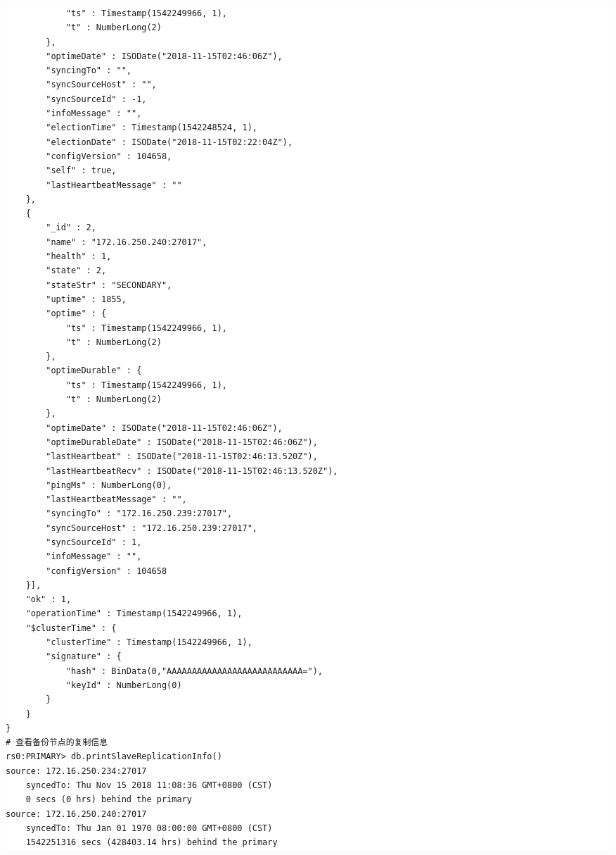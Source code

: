 	            "ts" : Timestamp(1542249966, 1),
	            "t" : NumberLong(2)
	        },
	        "optimeDate" : ISODate("2018-11-15T02:46:06Z"),
	        "syncingTo" : "",
	        "syncSourceHost" : "",
	        "syncSourceId" : -1,
	        "infoMessage" : "",
	        "electionTime" : Timestamp(1542248524, 1),
	        "electionDate" : ISODate("2018-11-15T02:22:04Z"),
	        "configVersion" : 104658,
	        "self" : true,
	        "lastHeartbeatMessage" : ""
	    },
	    {
	        "_id" : 2,
	        "name" : "172.16.250.240:27017",
	        "health" : 1,
	        "state" : 2,
	        "stateStr" : "SECONDARY",
	        "uptime" : 1855,
	        "optime" : {
	            "ts" : Timestamp(1542249966, 1),
	            "t" : NumberLong(2)
	        },
	        "optimeDurable" : {
	            "ts" : Timestamp(1542249966, 1),
	            "t" : NumberLong(2)
	        },
	        "optimeDate" : ISODate("2018-11-15T02:46:06Z"),
	        "optimeDurableDate" : ISODate("2018-11-15T02:46:06Z"),
	        "lastHeartbeat" : ISODate("2018-11-15T02:46:13.520Z"),
	        "lastHeartbeatRecv" : ISODate("2018-11-15T02:46:13.520Z"),
	        "pingMs" : NumberLong(0),
	        "lastHeartbeatMessage" : "",
	        "syncingTo" : "172.16.250.239:27017",
	        "syncSourceHost" : "172.16.250.239:27017",
	        "syncSourceId" : 1,
	        "infoMessage" : "",
	        "configVersion" : 104658
	    }],
	    "ok" : 1,
	    "operationTime" : Timestamp(1542249966, 1),
	    "$clusterTime" : {
	        "clusterTime" : Timestamp(1542249966, 1),
	        "signature" : {
	            "hash" : BinData(0,"AAAAAAAAAAAAAAAAAAAAAAAAAAA="),
	            "keyId" : NumberLong(0)
	        }
	    }
	}
	# 查看备份节点的复制信息
	rs0:PRIMARY> db.printSlaveReplicationInfo()
	source: 172.16.250.234:27017
	    syncedTo: Thu Nov 15 2018 11:08:36 GMT+0800 (CST)
	    0 secs (0 hrs) behind the primary
	source: 172.16.250.240:27017
	    syncedTo: Thu Jan 01 1970 08:00:00 GMT+0800 (CST)
	    1542251316 secs (428403.14 hrs) behind the primary
